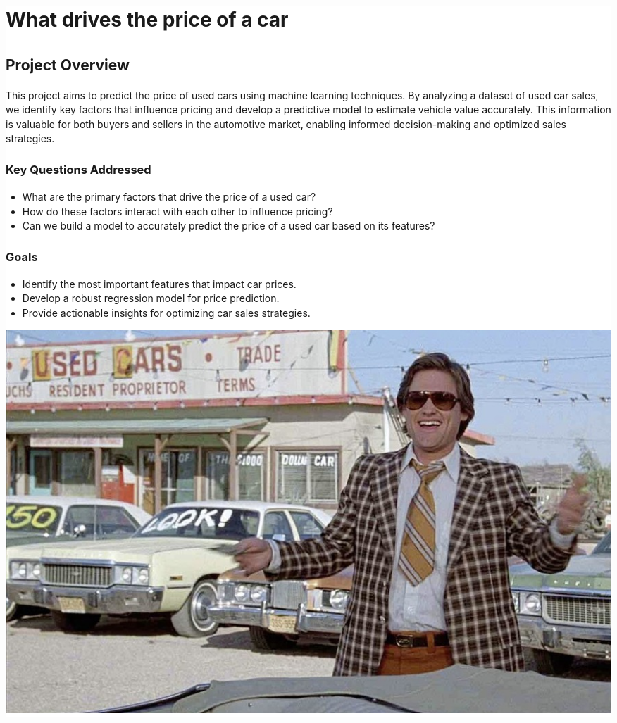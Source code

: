 #  What drives the price of a car

## Project Overview

This project aims to predict the price of used cars using machine learning techniques. By analyzing a dataset of used car sales, we identify key factors that influence pricing and develop a predictive model to estimate vehicle value accurately. This information is valuable for both buyers and sellers in the automotive market, enabling informed decision-making and optimized sales strategies.

### Key Questions Addressed

- What are the primary factors that drive the price of a used car?
- How do these factors interact with each other to influence pricing?
- Can we build a model to accurately predict the price of a used car based on its features?

### Goals

- Identify the most important features that impact car prices.
- Develop a robust regression model for price prediction.
- Provide actionable insights for optimizing car sales strategies.

![Image](images/kurt.jpeg)
